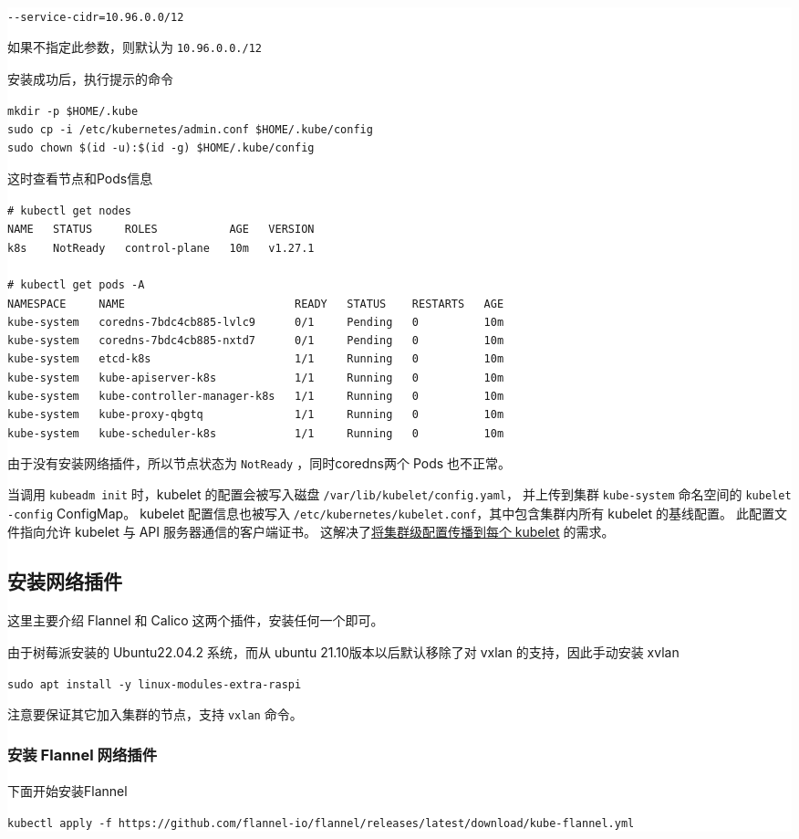 ```
--service-cidr=10.96.0.0/12
```

如果不指定此参数，则默认为 `10.96.0.0./12`

安装成功后，执行提示的命令

```shell
mkdir -p $HOME/.kube
sudo cp -i /etc/kubernetes/admin.conf $HOME/.kube/config
sudo chown $(id -u):$(id -g) $HOME/.kube/config
```

这时查看节点和Pods信息

```shell
# kubectl get nodes
NAME   STATUS     ROLES           AGE   VERSION
k8s    NotReady   control-plane   10m   v1.27.1
​
# kubectl get pods -A
NAMESPACE     NAME                          READY   STATUS    RESTARTS   AGE
kube-system   coredns-7bdc4cb885-lvlc9      0/1     Pending   0          10m
kube-system   coredns-7bdc4cb885-nxtd7      0/1     Pending   0          10m
kube-system   etcd-k8s                      1/1     Running   0          10m
kube-system   kube-apiserver-k8s            1/1     Running   0          10m
kube-system   kube-controller-manager-k8s   1/1     Running   0          10m
kube-system   kube-proxy-qbgtq              1/1     Running   0          10m
kube-system   kube-scheduler-k8s            1/1     Running   0          10m
```

由于没有安装网络插件，所以节点状态为 `NotReady` ，同时coredns两个 Pods 也不正常。

当调用 `kubeadm init` 时，kubelet 的配置会被写入磁盘 `/var/lib/kubelet/config.yaml`， 并上传到集群 `kube-system` 命名空间的 `kubelet-config` ConfigMap。 kubelet 配置信息也被写入 `/etc/kubernetes/kubelet.conf`，其中包含集群内所有 kubelet 的基线配置。 此配置文件指向允许 kubelet 与 API 服务器通信的客户端证书。 这解决了[将集群级配置传播到每个 kubelet][1] 的需求。

## 安装网络插件 

这里主要介绍 Flannel 和 Calico 这两个插件，安装任何一个即可。

由于树莓派安装的 Ubuntu22.04.2 系统，而从 ubuntu 21.10版本以后默认移除了对 vxlan 的支持，因此手动安装 xvlan

```shell
sudo apt install -y linux-modules-extra-raspi
```

注意要保证其它加入集群的节点，支持 `vxlan` 命令。

### 安装 Flannel 网络插件 

下面开始安装Flannel

```shell
kubectl apply -f https://github.com/flannel-io/flannel/releases/latest/download/kube-flannel.yml
```


 [1]: https://kubernetes.io/zh-cn/docs/setup/production-environment/tools/kubeadm/kubelet-integration/#propagating-cluster-level-configuration-to-each-kubelet
 [2]: https://metallb.universe.tf/configuration/#layer-2-configuration
 [3]: https://metallb.universe.tf/configuration/#bgp-configuration